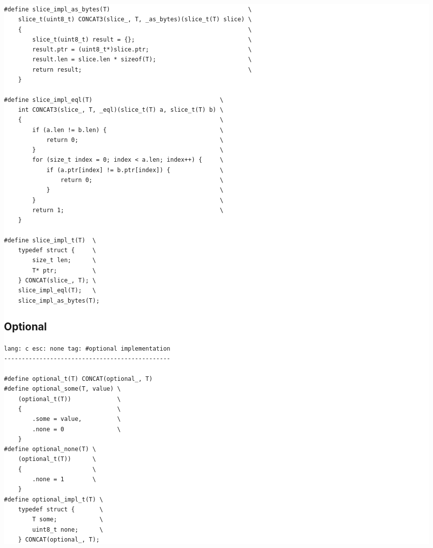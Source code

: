    #define slice_impl_as_bytes(T)                                       \
        slice_t(uint8_t) CONCAT3(slice_, T, _as_bytes)(slice_t(T) slice) \
        {                                                                \
            slice_t(uint8_t) result = {};                                \
            result.ptr = (uint8_t*)slice.ptr;                            \
            result.len = slice.len * sizeof(T);                          \
            return result;                                               \
        }

    #define slice_impl_eql(T)                                    \
        int CONCAT3(slice_, T, _eql)(slice_t(T) a, slice_t(T) b) \
        {                                                        \
            if (a.len != b.len) {                                \
                return 0;                                        \
            }                                                    \
            for (size_t index = 0; index < a.len; index++) {     \
                if (a.ptr[index] != b.ptr[index]) {              \
                    return 0;                                    \
                }                                                \
            }                                                    \
            return 1;                                            \
        }

    #define slice_impl_t(T)  \
        typedef struct {     \
            size_t len;      \
            T* ptr;          \
        } CONCAT(slice_, T); \
        slice_impl_eql(T);   \
        slice_impl_as_bytes(T);

## Optional

    lang: c esc: none tag: #optional implementation
    -----------------------------------------------

    #define optional_t(T) CONCAT(optional_, T)
    #define optional_some(T, value) \
        (optional_t(T))             \
        {                           \
            .some = value,          \
            .none = 0               \
        }
    #define optional_none(T) \
        (optional_t(T))      \
        {                    \
            .none = 1        \
        }
    #define optional_impl_t(T) \
        typedef struct {       \
            T some;            \
            uint8_t none;      \
        } CONCAT(optional_, T);
